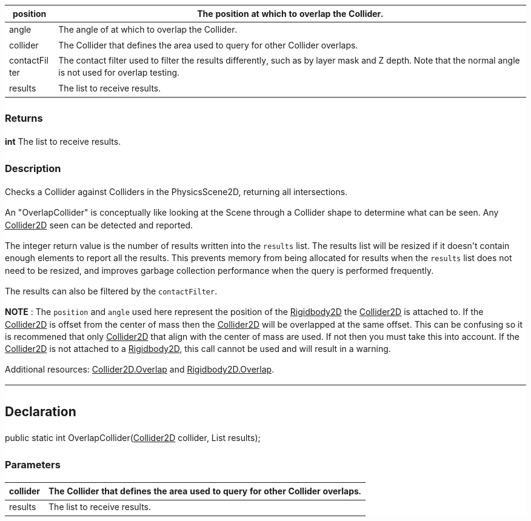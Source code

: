 position | The position at which to overlap the Collider.  
---|---  
angle | The angle of at which to overlap the Collider.  
collider | The Collider that defines the area used to query for other Collider overlaps.  
contactFilter | The contact filter used to filter the results differently, such as by layer mask and Z depth. Note that the normal angle is not used for overlap testing.  
results | The list to receive results.  
  
### Returns

**int** The list to receive results.

### Description

Checks a Collider against Colliders in the PhysicsScene2D, returning all
intersections.

An "OverlapCollider" is conceptually like looking at the Scene through a
Collider shape to determine what can be seen. Any
[Collider2D](Collider2D.html) seen can be detected and reported.  
  
The integer return value is the number of results written into the `results`
list. The results list will be resized if it doesn't contain enough elements
to report all the results. This prevents memory from being allocated for
results when the `results` list does not need to be resized, and improves
garbage collection performance when the query is performed frequently.  
  
The results can also be filtered by the `contactFilter`.  
  
**NOTE** : The `position` and `angle` used here represent the position of the
[Rigidbody2D](Rigidbody2D.html) the [Collider2D](Collider2D.html) is attached
to. If the [Collider2D](Collider2D.html) is offset from the center of mass
then the [Collider2D](Collider2D.html) will be overlapped at the same offset.
This can be confusing so it is recommened that only
[Collider2D](Collider2D.html) that align with the center of mass are used. If
not then you must take this into account. If the [Collider2D](Collider2D.html)
is not attached to a [Rigidbody2D](Rigidbody2D.html), this call cannot be used
and will result in a warning.  
  
Additional resources: [Collider2D.Overlap](Collider2D.Overlap.html) and
[Rigidbody2D.Overlap](Rigidbody2D.Overlap.html).

* * *

## Declaration

public static int OverlapCollider([Collider2D](Collider2D.html) collider,
List<Collider2D> results);

### Parameters

collider | The Collider that defines the area used to query for other Collider overlaps.  
---|---  
results | The list to receive results.  
  